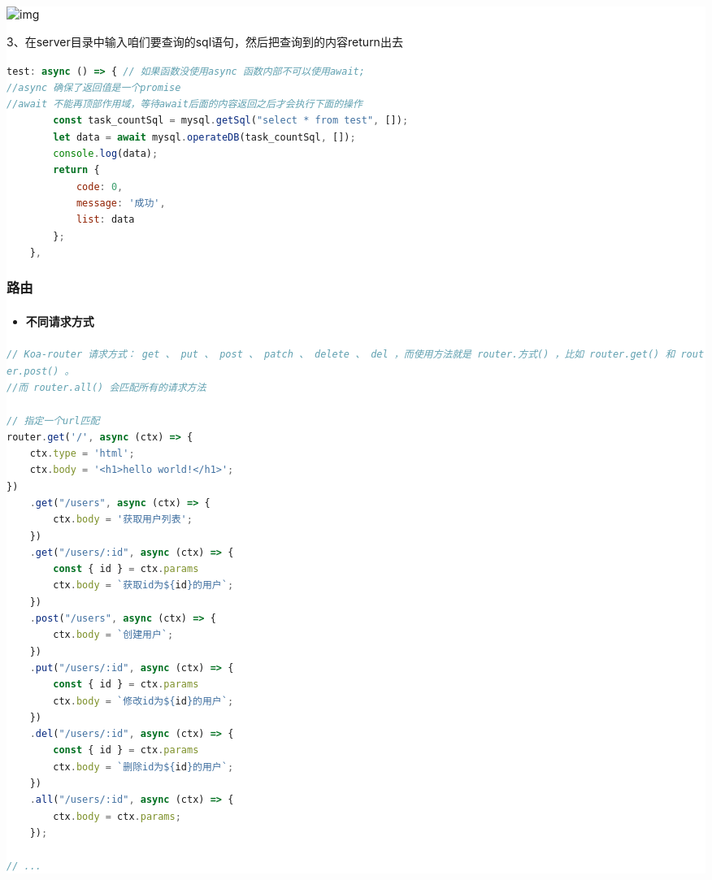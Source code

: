  ![img](https://img-blog.csdnimg.cn/2020112221455950.png?x-oss-process=image/watermark,type_ZmFuZ3poZW5naGVpdGk,shadow_10,text_aHR0cHM6Ly9ibG9nLmNzZG4ubmV0L2xpYW5nbWVuZ2Jr,size_16,color_FFFFFF,t_70)



3、在server目录中输入咱们要查询的sql语句，然后把查询到的内容return出去

```jsx
test: async () => { // 如果函数没使用async 函数内部不可以使用await; 
//async 确保了返回值是一个promise
//await 不能再顶部作用域，等待await后面的内容返回之后才会执行下面的操作
        const task_countSql = mysql.getSql("select * from test", []);
        let data = await mysql.operateDB(task_countSql, []);
        console.log(data);
        return {
            code: 0,
            message: '成功',
            list: data
        };
    },
```

### 路由

- #### 不同请求方式

```js
// Koa-router 请求方式： get 、 put 、 post 、 patch 、 delete 、 del ，而使用方法就是 router.方式() ，比如 router.get() 和 router.post() 。
//而 router.all() 会匹配所有的请求方法

// 指定一个url匹配
router.get('/', async (ctx) => {
    ctx.type = 'html';
    ctx.body = '<h1>hello world!</h1>';
})
    .get("/users", async (ctx) => {
        ctx.body = '获取用户列表';
    })
    .get("/users/:id", async (ctx) => {
        const { id } = ctx.params
        ctx.body = `获取id为${id}的用户`;
    })
    .post("/users", async (ctx) => {
        ctx.body = `创建用户`;
    })
    .put("/users/:id", async (ctx) => {
        const { id } = ctx.params
        ctx.body = `修改id为${id}的用户`;
    })
    .del("/users/:id", async (ctx) => {
        const { id } = ctx.params
        ctx.body = `删除id为${id}的用户`;
    })
    .all("/users/:id", async (ctx) => {
        ctx.body = ctx.params;
    });

// ...
```
